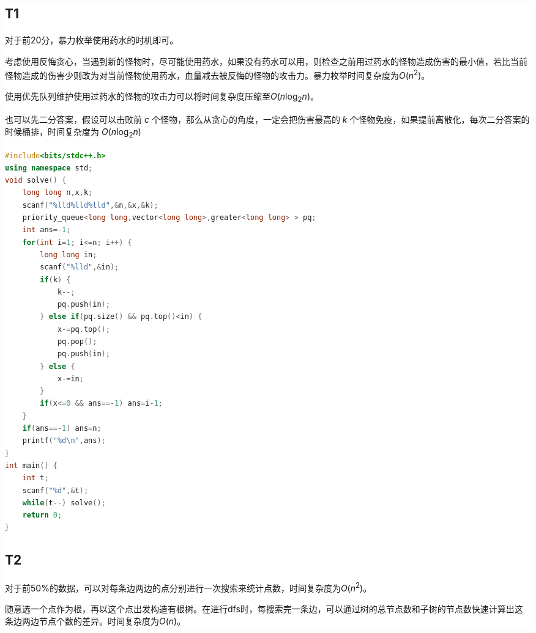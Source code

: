 ## T1

对于前20分，暴力枚举使用药水的时机即可。

考虑使用反悔贪心，当遇到新的怪物时，尽可能使用药水，如果没有药水可以用，则检查之前用过药水的怪物造成伤害的最小值，若比当前怪物造成的伤害少则改为对当前怪物使用药水，血量减去被反悔的怪物的攻击力。暴力枚举时间复杂度为$O(n^2)$。

使用优先队列维护使用过药水的怪物的攻击力可以将时间复杂度压缩至$O(n \log_2 n)$​。

也可以先二分答案，假设可以击败前 $c$ 个怪物，那么从贪心的角度，一定会把伤害最高的 $k$ 个怪物免疫，如果提前离散化，每次二分答案的时候桶排，时间复杂度为 $O(n \log_2 n)$

```cpp
#include<bits/stdc++.h>
using namespace std;
void solve() {
	long long n,x,k;
	scanf("%lld%lld%lld",&n,&x,&k);
	priority_queue<long long,vector<long long>,greater<long long> > pq;
	int ans=-1;
	for(int i=1; i<=n; i++) {
		long long in;
		scanf("%lld",&in);
		if(k) {
			k--;
			pq.push(in);
		} else if(pq.size() && pq.top()<in) {
			x-=pq.top();
			pq.pop();
			pq.push(in);
		} else {
			x-=in;
		}
		if(x<=0 && ans==-1) ans=i-1;
	}
	if(ans==-1) ans=n;
	printf("%d\n",ans);
}
int main() {
	int t;
	scanf("%d",&t);
	while(t--) solve();
	return 0;
}

```



## T2

对于前$50\%$的数据，可以对每条边两边的点分别进行一次搜索来统计点数，时间复杂度为$O(n^2)$。

随意选一个点作为根，再以这个点出发构造有根树。在进行dfs时，每搜索完一条边，可以通过树的总节点数和子树的节点数快速计算出这条边两边节点个数的差异。时间复杂度为$O(n)$。
